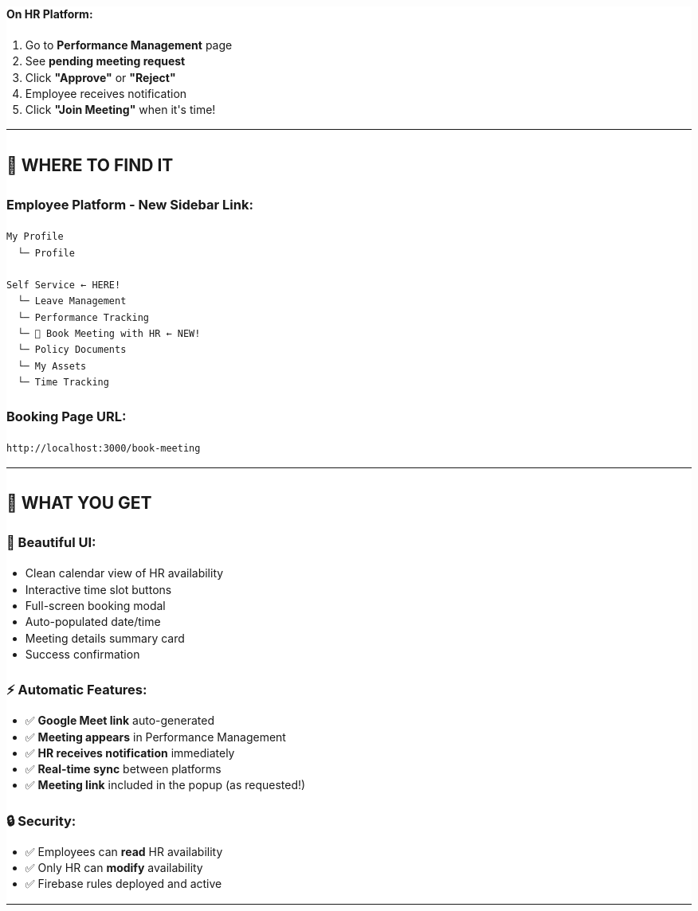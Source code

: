 #### **On HR Platform:**
1. Go to **Performance Management** page
2. See **pending meeting request**
3. Click **"Approve"** or **"Reject"**
4. Employee receives notification
5. Click **"Join Meeting"** when it's time!

---

## 📸 WHERE TO FIND IT

### **Employee Platform - New Sidebar Link:**
```
My Profile
  └─ Profile

Self Service ← HERE!
  └─ Leave Management
  └─ Performance Tracking
  └─ 📅 Book Meeting with HR ← NEW!
  └─ Policy Documents
  └─ My Assets
  └─ Time Tracking
```

### **Booking Page URL:**
```
http://localhost:3000/book-meeting
```

---

## 🎯 WHAT YOU GET

### **🎨 Beautiful UI:**
- Clean calendar view of HR availability
- Interactive time slot buttons
- Full-screen booking modal
- Auto-populated date/time
- Meeting details summary card
- Success confirmation

### **⚡ Automatic Features:**
- ✅ **Google Meet link** auto-generated
- ✅ **Meeting appears** in Performance Management
- ✅ **HR receives notification** immediately
- ✅ **Real-time sync** between platforms
- ✅ **Meeting link** included in the popup (as requested!)

### **🔒 Security:**
- ✅ Employees can **read** HR availability
- ✅ Only HR can **modify** availability
- ✅ Firebase rules deployed and active

---
